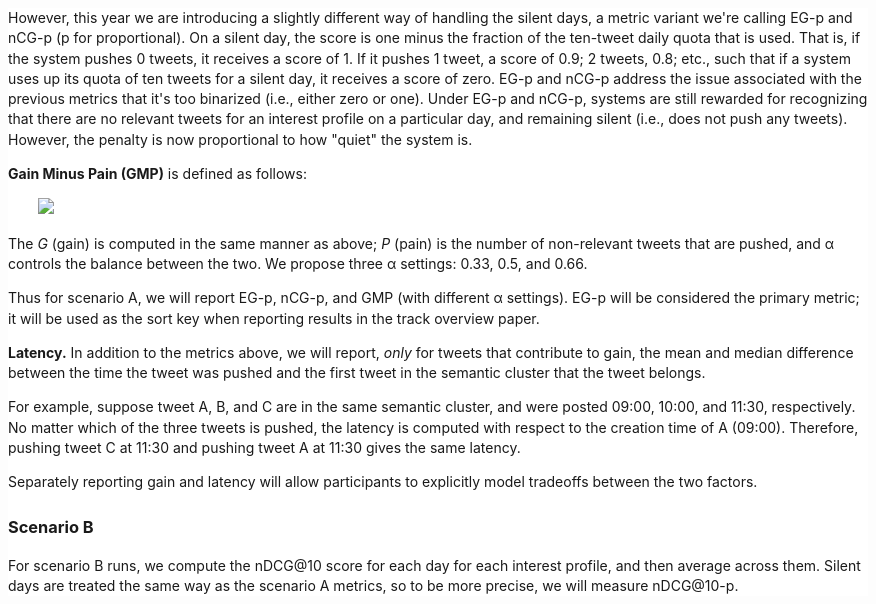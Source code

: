 However, this year we are introducing a slightly different way of
handling the silent days, a metric variant we're calling EG-p and
nCG-p (p for proportional). On a silent day, the score is one minus the
fraction of the ten-tweet daily quota that is used. That is, if the
system pushes 0 tweets, it receives a score of 1. If it pushes 1
tweet, a score of 0.9; 2 tweets, 0.8; etc., such that if a system uses
up its quota of ten tweets for a silent day, it receives a score of
zero. EG-p and nCG-p address the issue associated with the previous
metrics that it's too binarized (i.e., either zero or
one). Under EG-p and nCG-p, systems are still rewarded for
recognizing that there are no relevant tweets for an interest profile
on a particular day, and remaining silent (i.e., does not push any
tweets). However, the penalty is now proportional to how "quiet"
the system is.

**Gain Minus Pain (GMP)** is defined as follows:

<img style="padding-left: 30px" src="formula-GMP.png" width="150px">

The *G* (gain) is computed in the same manner as above; *P* (pain) is
the number of non-relevant tweets that are pushed, and &#945; controls
the balance between the two. We propose three &#945; settings: 0.33,
0.5, and 0.66.

Thus for scenario A, we will report EG-p, nCG-p, and GMP (with
different &#945; settings). EG-p will be considered the primary
metric; it will be used as the sort key when reporting results in the
track overview paper.

**Latency.** In addition to the metrics above, we will report, *only*
for tweets that contribute to gain, the mean and median difference
between the time the tweet was pushed and the first tweet in the
semantic cluster that the tweet belongs.

For example, suppose tweet A, B, and C are in the same semantic
cluster, and were posted 09:00, 10:00, and 11:30, respectively. No
matter which of the three tweets is pushed, the latency is computed
with respect to the creation time of A (09:00). Therefore, pushing
tweet C at 11:30 and pushing tweet A at 11:30 gives the same latency.

Separately reporting gain and latency will allow participants to
explicitly model tradeoffs between the two factors.

### Scenario B

For scenario B runs, we compute the nDCG@10 score for each day for
each interest profile, and then average across them. Silent days are
treated the same way as the scenario A metrics, so to be more
precise, we will measure nDCG@10-p.
